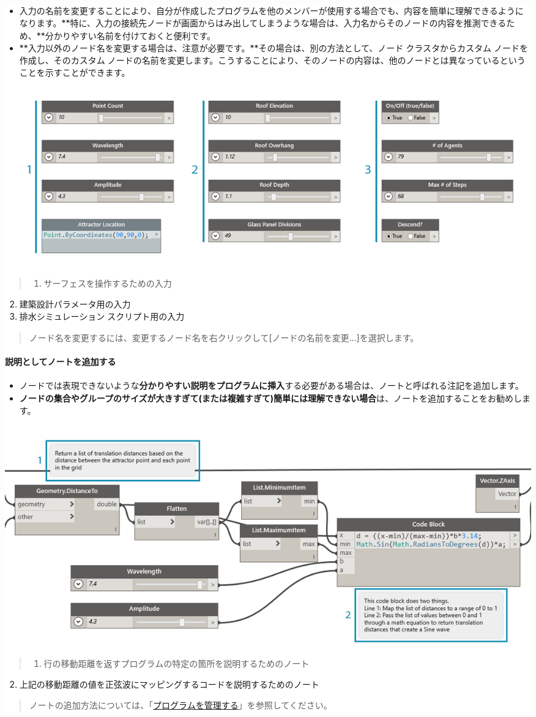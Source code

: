 * 入力の名前を変更することにより、自分が作成したプログラムを他のメンバーが使用する場合でも、内容を簡単に理解できるようになります。**特に、入力の接続先ノードが画面からはみ出してしまうような場合は、入力名からそのノードの内容を推測できるため、**分かりやすい名前を付けておくと便利です。
* **入力以外のノード名を変更する場合は、注意が必要です。**その場合は、別の方法として、ノード クラスタからカスタム ノードを作成し、そのカスタム ノードの名前を変更します。こうすることにより、そのノードの内容は、他のノードとは異なっているということを示すことができます。

![入力](images/13-2/inputs.png)

> 1. サーフェスを操作するための入力
2. 建築設計パラメータ用の入力
3. 排水シミュレーション スクリプト用の入力
> ノード名を変更するには、変更するノード名を右クリックして[ノードの名前を変更...]を選択します。

#### 説明としてノートを追加する

* ノードでは表現できないような**分かりやすい説明をプログラムに挿入**する必要がある場合は、ノートと呼ばれる注記を追加します。
* **ノードの集合やグループのサイズが大きすぎて(または複雑すぎて)簡単には理解できない場合**は、ノートを追加することをお勧めします。

![ノート](images/13-2/notes.png)

> 1. 行の移動距離を返すプログラムの特定の箇所を説明するためのノート
2. 上記の移動距離の値を正弦波にマッピングするコードを説明するためのノート
> ノートの追加方法については、「[プログラムを管理する](http://primer.dynamobim.org/en/03_Anatomy-of-a-Dynamo-Definition/3-4_best_practices.html)」を参照してください。
